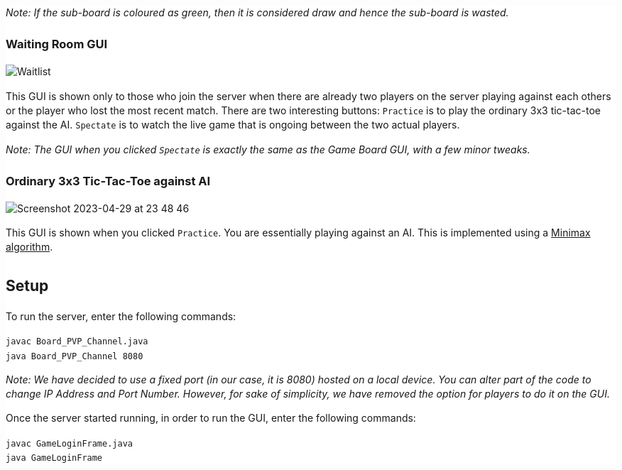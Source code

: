 *Note: If the sub-board is coloured as green, then it is considered draw and hence the sub-board is wasted.*

### Waiting Room GUI
<img width="314" alt="Waitlist" src="https://user-images.githubusercontent.com/76827587/235334173-3a06a358-fe26-4a4a-84b0-37c4462ff0dc.png">

This GUI is shown only to those who join the server when there are already two players on the server playing against each others or the player who lost the most recent match. There are two interesting buttons: `Practice` is to play the ordinary 3x3 tic-tac-toe against the AI. `Spectate` is to watch the live game that is ongoing between the two actual players. 

*Note: The GUI when you clicked `Spectate` is exactly the same as the Game Board GUI, with a few minor tweaks.*

### Ordinary 3x3 Tic-Tac-Toe against AI
<img width="840" alt="Screenshot 2023-04-29 at 23 48 46" src="https://user-images.githubusercontent.com/76827587/235334649-3bc4b112-af2f-4770-8630-8c727407fadc.png">

This GUI is shown when you clicked `Practice`. You are essentially playing against an AI. This is implemented using a [Minimax algorithm](https://github.com/yeahmoeee/tic-tac-toe). 


## Setup
To run the server, enter the following commands:
```
javac Board_PVP_Channel.java
java Board_PVP_Channel 8080
```
*Note: We have decided to use a fixed port (in our case, it is 8080) hosted on a local device. You can alter part of the code to change IP Address and Port Number. However, for sake of simplicity, we have removed the option for players to do it on the GUI.*

Once the server started running, in order to run the GUI, enter the following commands:
``` 
javac GameLoginFrame.java
java GameLoginFrame
```
